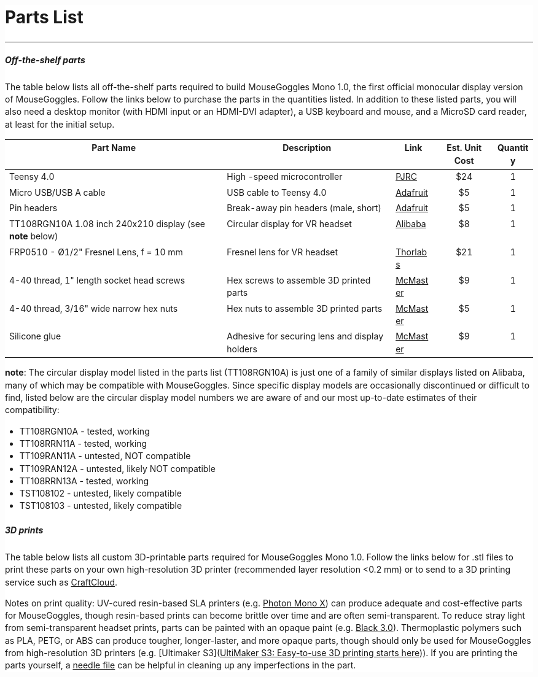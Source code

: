 # Parts List

---

##### Off-the-shelf parts

The table below lists all off-the-shelf parts required to build MouseGoggles Mono 1.0, the first official monocular display version of MouseGoggles. Follow the links below to purchase the parts in the quantities listed. In addition to these listed parts, you will also need a desktop monitor (with HDMI input or an HDMI-DVI adapter), a USB keyboard and mouse, and a MicroSD card reader, at least for the initial setup.

| Part Name                                                  | Description                                    | Link                                                                                            | Est. Unit Cost | Quantity |
| ---------------------------------------------------------- | ---------------------------------------------- | ----------------------------------------------------------------------------------------------- |:--------------:|:--------:|
| Teensy 4.0                                                 | High -speed microcontroller                    | [PJRC](https://www.pjrc.com/store/teensy40.html)                                                | $24            | 1        |
| Micro USB/USB A cable                                      | USB cable to Teensy 4.0                        | [Adafruit](https://www.adafruit.com/product/2185)                                               | $5             | 1        |
| Pin headers                                                | Break-away pin headers (male, short)           | [Adafruit](https://www.adafruit.com/product/3009)                                               | $5             | 1        |
| TT108RGN10A 1.08 inch 240x210 display (see **note** below) | Circular display for VR headset                | [Alibaba](https://www.alibaba.com/product-detail/Small-IPS-Round-LCD-Module-1_62550674738.html) | $8             | 1        |
| FRP0510 - Ø1/2" Fresnel Lens, f = 10 mm                    | Fresnel lens for VR headset                    | [Thorlabs](https://www.thorlabs.com/thorproduct.cfm?partnumber=FRP0510)                         | $21            | 1        |
| 4-40 thread, 1" length socket head screws                  | Hex screws to assemble 3D printed parts        | [McMaster](https://www.mcmaster.com/90044A111/)                                                 | $9             | 1        |
| 4-40 thread, 3/16" wide narrow hex nuts                    | Hex nuts to assemble 3D printed parts          | [McMaster](https://www.mcmaster.com/90760A160/)                                                 | $5             | 1        |
| Silicone glue                                              | Adhesive for securing lens and display holders | [McMaster](https://www.mcmaster.com/7587A2/)                                                    | $9             | 1        |

**note**: The circular display model listed in the parts list (TT108RGN10A) is just one of a family of similar displays listed on Alibaba, many of which may be compatible with MouseGoggles. Since specific display models are occasionally discontinued or difficult to find, listed below are the circular display model numbers we are aware of and our most up-to-date estimates of their compatibility:

- TT108RGN10A - tested, working
- TT108RRN11A - tested, working
- TT109RAN11A - untested, NOT compatible
- TT109RAN12A - untested, likely NOT compatible
- TT108RRN13A - tested, working
- TST108102 - untested, likely compatible
- TST108103 - untested, likely compatible 

##### 3D prints

The table below lists all custom 3D-printable parts required for MouseGoggles Mono 1.0. Follow the links below for .stl files to print these parts on your own high-resolution 3D printer (recommended layer resolution <0.2 mm) or to send to a 3D printing service such as [CraftCloud](https://craftcloud3d.com/). 

Notes on print quality: UV-cured resin-based SLA printers (e.g. [Photon Mono X](https://www.anycubic.com/products/photon-mono-x-resin-printer)) can produce adequate and cost-effective parts for MouseGoggles, though resin-based prints can become brittle over time and are often semi-transparent. To reduce stray light from semi-transparent headset prints, parts can be painted with an opaque paint (e.g. [Black 3.0](https://www.culturehustleusa.com/products/black-3-0-the-worlds-blackest-black-acrylic-paint-150ml)). Thermoplastic polymers such as PLA, PETG, or ABS can produce tougher, longer-laster, and more opaque parts, though should only be used for MouseGoggles from high-resolution 3D printers (e.g. [Ultimaker S3]([UltiMaker S3: Easy-to-use 3D printing starts here](https://ultimaker.com/3d-printers/s-series/ultimaker-s3/))). If you are printing the parts yourself, a [needle file]([McMaster-Carr](https://www.mcmaster.com/4261A37/)) can be helpful in cleaning up any imperfections in the part.
